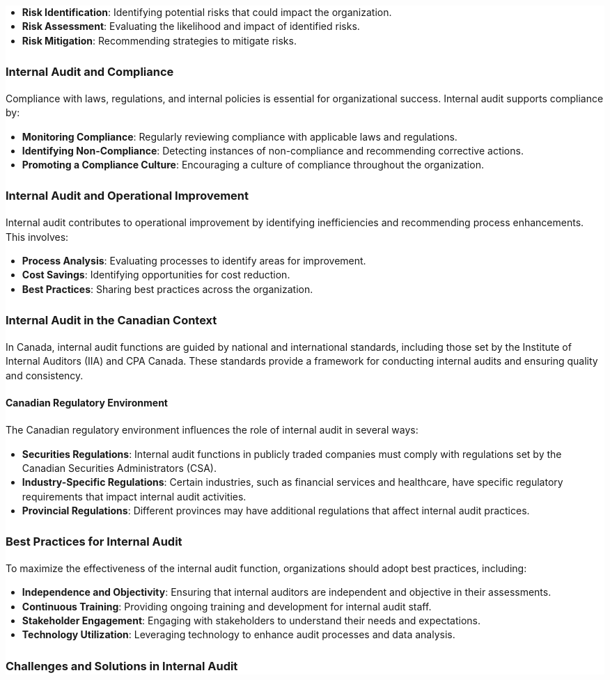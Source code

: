 - **Risk Identification**: Identifying potential risks that could impact the organization.
- **Risk Assessment**: Evaluating the likelihood and impact of identified risks.
- **Risk Mitigation**: Recommending strategies to mitigate risks.

### Internal Audit and Compliance

Compliance with laws, regulations, and internal policies is essential for organizational success. Internal audit supports compliance by:

- **Monitoring Compliance**: Regularly reviewing compliance with applicable laws and regulations.
- **Identifying Non-Compliance**: Detecting instances of non-compliance and recommending corrective actions.
- **Promoting a Compliance Culture**: Encouraging a culture of compliance throughout the organization.

### Internal Audit and Operational Improvement

Internal audit contributes to operational improvement by identifying inefficiencies and recommending process enhancements. This involves:

- **Process Analysis**: Evaluating processes to identify areas for improvement.
- **Cost Savings**: Identifying opportunities for cost reduction.
- **Best Practices**: Sharing best practices across the organization.

### Internal Audit in the Canadian Context

In Canada, internal audit functions are guided by national and international standards, including those set by the Institute of Internal Auditors (IIA) and CPA Canada. These standards provide a framework for conducting internal audits and ensuring quality and consistency.

#### Canadian Regulatory Environment

The Canadian regulatory environment influences the role of internal audit in several ways:

- **Securities Regulations**: Internal audit functions in publicly traded companies must comply with regulations set by the Canadian Securities Administrators (CSA).
- **Industry-Specific Regulations**: Certain industries, such as financial services and healthcare, have specific regulatory requirements that impact internal audit activities.
- **Provincial Regulations**: Different provinces may have additional regulations that affect internal audit practices.

### Best Practices for Internal Audit

To maximize the effectiveness of the internal audit function, organizations should adopt best practices, including:

- **Independence and Objectivity**: Ensuring that internal auditors are independent and objective in their assessments.
- **Continuous Training**: Providing ongoing training and development for internal audit staff.
- **Stakeholder Engagement**: Engaging with stakeholders to understand their needs and expectations.
- **Technology Utilization**: Leveraging technology to enhance audit processes and data analysis.

### Challenges and Solutions in Internal Audit
